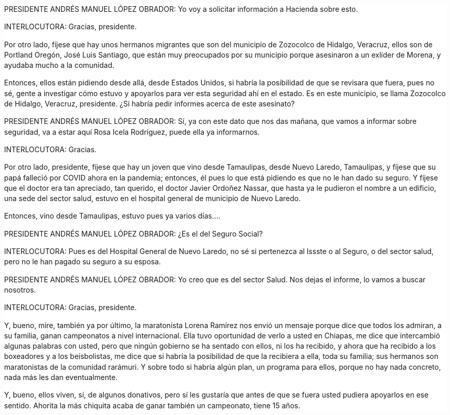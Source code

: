 PRESIDENTE ANDRÉS MANUEL LÓPEZ OBRADOR: Yo voy a solicitar información a
Hacienda sobre esto.

INTERLOCUTORA: Gracias, presidente.

Por otro lado, fíjese que hay unos hermanos migrantes que son del municipio de
Zozocolco de Hidalgo, Veracruz, ellos son de Portland Oregón, José Luis
Santiago, que están muy preocupados por su municipio porque asesinaron a un
exlíder de Morena, y ayudaba mucho a la comunidad.

Entonces, ellos están pidiendo desde allá, desde Estados Unidos, si habría la
posibilidad de que se revisara que fuera, pues no sé, gente a investigar cómo
estuvo y apoyarlos para ver esta seguridad ahí en el estado. Es en este
municipio, se llama Zozocolco de Hidalgo, Veracruz, presidente. ¿Sí habría
pedir informes acerca de este asesinato?

PRESIDENTE ANDRÉS MANUEL LÓPEZ OBRADOR: Sí, ya con este dato que nos das
mañana, que vamos a informar sobre seguridad, va a estar aquí Rosa Icela
Rodríguez, puede ella ya informarnos.

INTERLOCUTORA: Gracias.

Por otro lado, presidente, fíjese que hay un joven que vino desde Tamaulipas,
desde Nuevo Laredo, Tamaulipas, y fíjese que su papá falleció por COVID ahora
en la pandemia; entonces, él pues lo que está pidiendo es que no le han dado
su seguro. Y fíjese que el doctor era tan apreciado, tan querido, el doctor
Javier Ordoñez Nassar, que hasta ya le pudieron el nombre a un edificio, una
sede del sector salud, estuvo en el hospital general de municipio de Nuevo
Laredo.

Entonces, vino desde Tamaulipas, estuvo pues ya varios días….

PRESIDENTE ANDRÉS MANUEL LÓPEZ OBRADOR: ¿Es el del Seguro Social?

INTERLOCUTORA: Pues es del Hospital General de Nuevo Laredo, no sé si
pertenezca al Issste o al Seguro, o del sector salud, pero no le han pagado su
seguro a su esposa.

PRESIDENTE ANDRÉS MANUEL LÓPEZ OBRADOR: Yo creo que es del sector Salud. Nos
dejas el informe, lo vamos a buscar nosotros.

INTERLOCUTORA: Gracias, presidente.

Y, bueno, mire, también ya por último, la maratonista Lorena Ramírez nos envió
un mensaje porque dice que todos los admiran, a su familia, ganan campeonatos
a nivel internacional. Ella tuvo oportunidad de verlo a usted en Chiapas, me
dice que intercambió algunas palabras con usted, pero que ningún gobierno se
ha sentado con ellos, ni los ha recibido, y ahora que ha recibido a los
boxeadores y a los beisbolistas, me dice que si habría la posibilidad de que
la recibiera a ella, toda su familia; sus hermanos son maratonistas de la
comunidad rarámuri. Y sobre todo si habría algún plan, un programa para ellos,
porque no hay nada concreto, nada más les dan eventualmente.

Y, bueno, ellos viven, sí, de algunos donativos, pero sí les gustaría que
antes de que se fuera usted pudiera apoyarlos en ese sentido. Ahorita la más
chiquita acaba de ganar también un campeonato, tiene 15 años.

